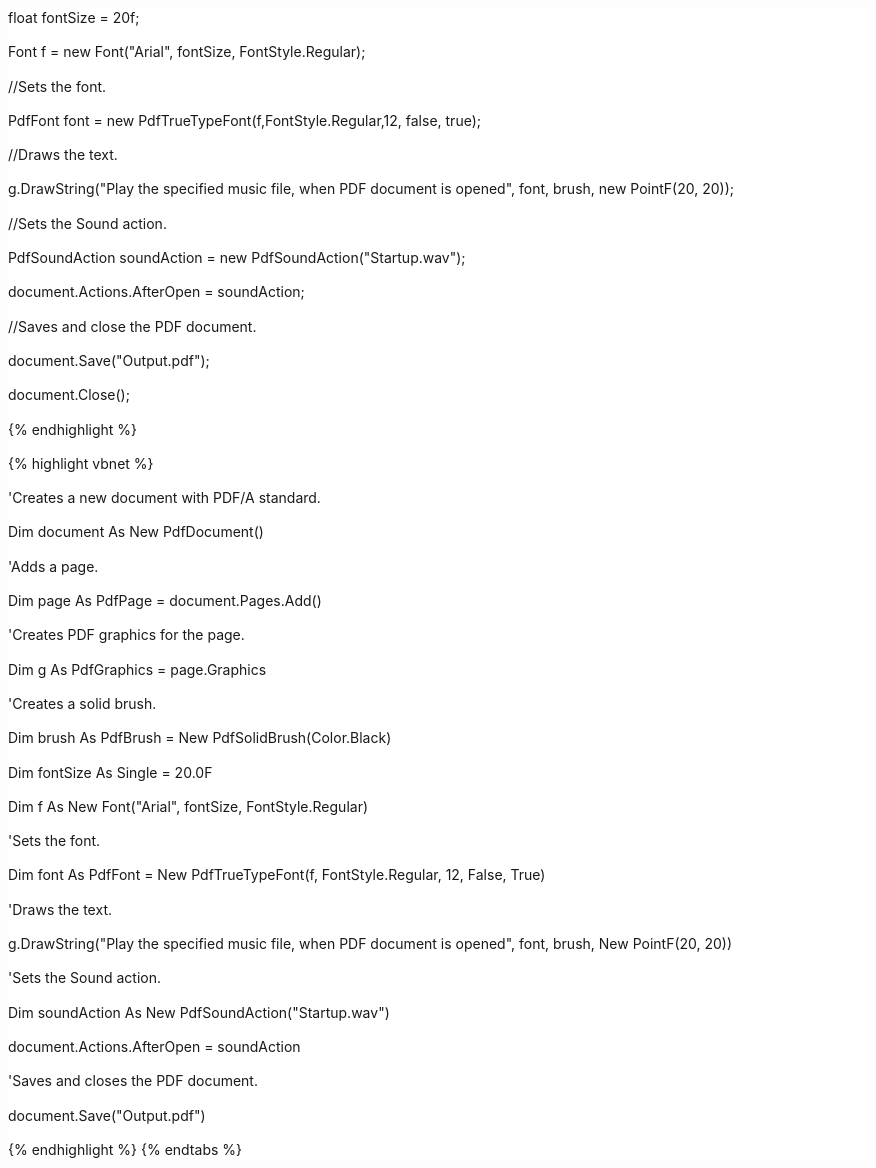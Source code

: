 
float fontSize = 20f;

Font f = new Font("Arial", fontSize, FontStyle.Regular);

//Sets the font.

PdfFont font = new PdfTrueTypeFont(f,FontStyle.Regular,12, false, true);

//Draws the text.

g.DrawString("Play the specified music file, when PDF document is opened", font, brush, new PointF(20, 20));

//Sets the Sound action.

PdfSoundAction soundAction = new PdfSoundAction("Startup.wav");

document.Actions.AfterOpen = soundAction;

//Saves and close the PDF document.

document.Save("Output.pdf");

document.Close();

{% endhighlight %}

{% highlight vbnet %}

'Creates a new document with PDF/A standard.

Dim document As New PdfDocument()

'Adds a page.

Dim page As PdfPage = document.Pages.Add()

'Creates PDF graphics for the page.

Dim g As PdfGraphics = page.Graphics

'Creates a solid brush.

Dim brush As PdfBrush = New PdfSolidBrush(Color.Black)

Dim fontSize As Single = 20.0F

Dim f As New Font("Arial", fontSize, FontStyle.Regular)

'Sets the font.

Dim font As PdfFont = New PdfTrueTypeFont(f, FontStyle.Regular, 12, False, True)

'Draws the text.

g.DrawString("Play the specified music file, when PDF document is opened", font, brush, New PointF(20, 20))

'Sets the Sound action.

Dim soundAction As New PdfSoundAction("Startup.wav")

document.Actions.AfterOpen = soundAction

'Saves and closes the PDF document.

document.Save("Output.pdf")

{% endhighlight %}
{% endtabs %} 
